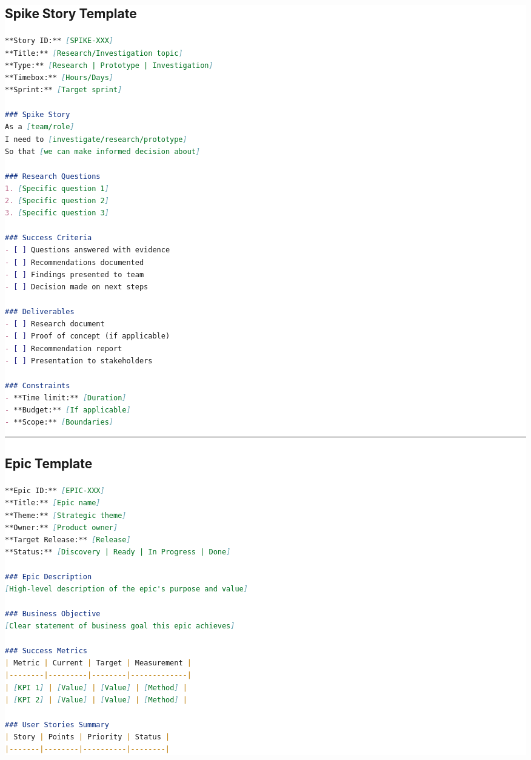## Spike Story Template

```markdown
**Story ID:** [SPIKE-XXX]
**Title:** [Research/Investigation topic]
**Type:** [Research | Prototype | Investigation]
**Timebox:** [Hours/Days]
**Sprint:** [Target sprint]

### Spike Story
As a [team/role]
I need to [investigate/research/prototype]
So that [we can make informed decision about]

### Research Questions
1. [Specific question 1]
2. [Specific question 2]
3. [Specific question 3]

### Success Criteria
- [ ] Questions answered with evidence
- [ ] Recommendations documented
- [ ] Findings presented to team
- [ ] Decision made on next steps

### Deliverables
- [ ] Research document
- [ ] Proof of concept (if applicable)
- [ ] Recommendation report
- [ ] Presentation to stakeholders

### Constraints
- **Time limit:** [Duration]
- **Budget:** [If applicable]
- **Scope:** [Boundaries]
```

---

## Epic Template

```markdown
**Epic ID:** [EPIC-XXX]
**Title:** [Epic name]
**Theme:** [Strategic theme]
**Owner:** [Product owner]
**Target Release:** [Release]
**Status:** [Discovery | Ready | In Progress | Done]

### Epic Description
[High-level description of the epic's purpose and value]

### Business Objective
[Clear statement of business goal this epic achieves]

### Success Metrics
| Metric | Current | Target | Measurement |
|--------|---------|--------|-------------|
| [KPI 1] | [Value] | [Value] | [Method] |
| [KPI 2] | [Value] | [Value] | [Method] |

### User Stories Summary
| Story | Points | Priority | Status |
|-------|--------|----------|--------|
```